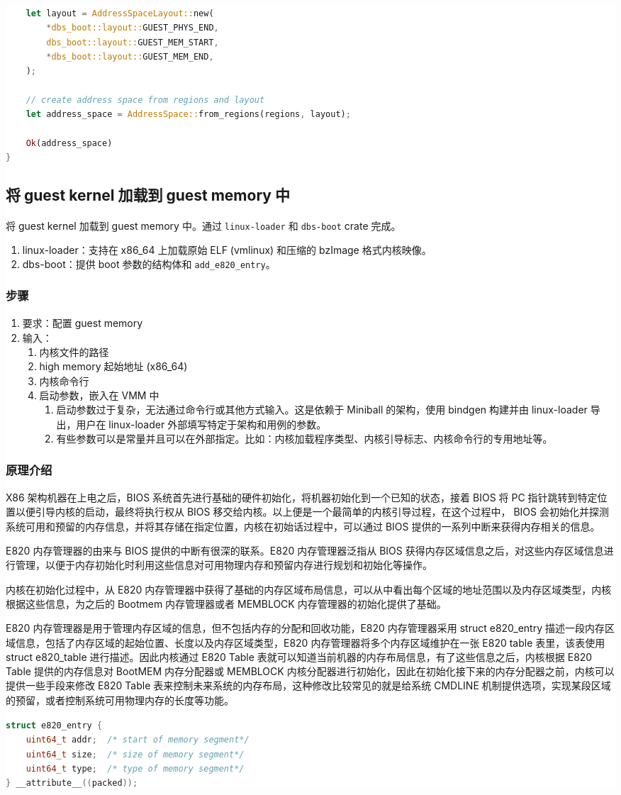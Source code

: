 ```rust
    let layout = AddressSpaceLayout::new(
        *dbs_boot::layout::GUEST_PHYS_END,
        dbs_boot::layout::GUEST_MEM_START,
        *dbs_boot::layout::GUEST_MEM_END,
    );

    // create address space from regions and layout
    let address_space = AddressSpace::from_regions(regions, layout);

    Ok(address_space)
}
```

## 将 guest kernel 加载到 guest memory 中
将 guest kernel 加载到 guest memory 中。通过 `linux-loader` 和 `dbs-boot` crate 完成。

1. linux-loader：支持在 x86_64 上加载原始 ELF (vmlinux) 和压缩的 bzImage 格式内核映像。
1. dbs-boot：提供 boot 参数的结构体和 `add_e820_entry`。

### 步骤

1. 要求：配置 guest memory
2. 输入：
   1. 内核文件的路径
   2. high memory 起始地址 (x86_64)
   3. 内核命令行
   4. 启动参数，嵌入在 VMM 中
      1. 启动参数过于复杂，无法通过命令行或其他方式输入。这是依赖于 Miniball 的架构，使用 bindgen 构建并由 linux-loader 导出，用户在 linux-loader 外部填写特定于架构和用例的参数。
      2. 有些参数可以是常量并且可以在外部指定。比如：内核加载程序类型、内核引导标志、内核命令行的专用地址等。

### 原理介绍
X86 架构机器在上电之后，BIOS 系统首先进行基础的硬件初始化，将机器初始化到一个已知的状态，接着 BIOS 将 PC 指针跳转到特定位置以便引导内核的启动，最终将执行权从 BIOS 移交给内核。以上便是一个最简单的内核引导过程，在这个过程中， BIOS 会初始化并探测系统可用和预留的内存信息，并将其存储在指定位置，内核在初始话过程中，可以通过 BIOS 提供的一系列中断来获得内存相关的信息。

E820 内存管理器的由来与 BIOS 提供的中断有很深的联系。E820 内存管理器泛指从 BIOS 获得内存区域信息之后，对这些内存区域信息进行管理，以便于内存初始化时利用这些信息对可用物理内存和预留内存进行规划和初始化等操作。

内核在初始化过程中，从 E820 内存管理器中获得了基础的内存区域布局信息，可以从中看出每个区域的地址范围以及内存区域类型，内核根据这些信息，为之后的 Bootmem 内存管理器或者 MEMBLOCK 内存管理器的初始化提供了基础。

E820 内存管理器是用于管理内存区域的信息，但不包括内存的分配和回收功能，E820 内存管理器采用 struct e820_entry 描述一段内存区域信息，包括了内存区域的起始位置、长度以及内存区域类型，E820 内存管理器将多个内存区域维护在一张 E820 table 表里，该表使用 struct e820_table 进行描述。因此内核通过 E820 Table 表就可以知道当前机器的内存布局信息，有了这些信息之后，内核根据 E820 Table 提供的内存信息对 BootMEM 内存分配器或 MEMBLOCK 内核分配器进行初始化，因此在初始化接下来的内存分配器之前，内核可以提供一些手段来修改 E820 Table 表来控制未来系统的内存布局，这种修改比较常见的就是给系统 CMDLINE 机制提供选项，实现某段区域的预留，或者控制系统可用物理内存的长度等功能。

```c
struct e820_entry {
    uint64_t addr;	/* start of memory segment*/
    uint64_t size;	/* size of memory segment*/
    uint64_t type;	/* type of memory segment*/
} __attribute__((packed));
```
